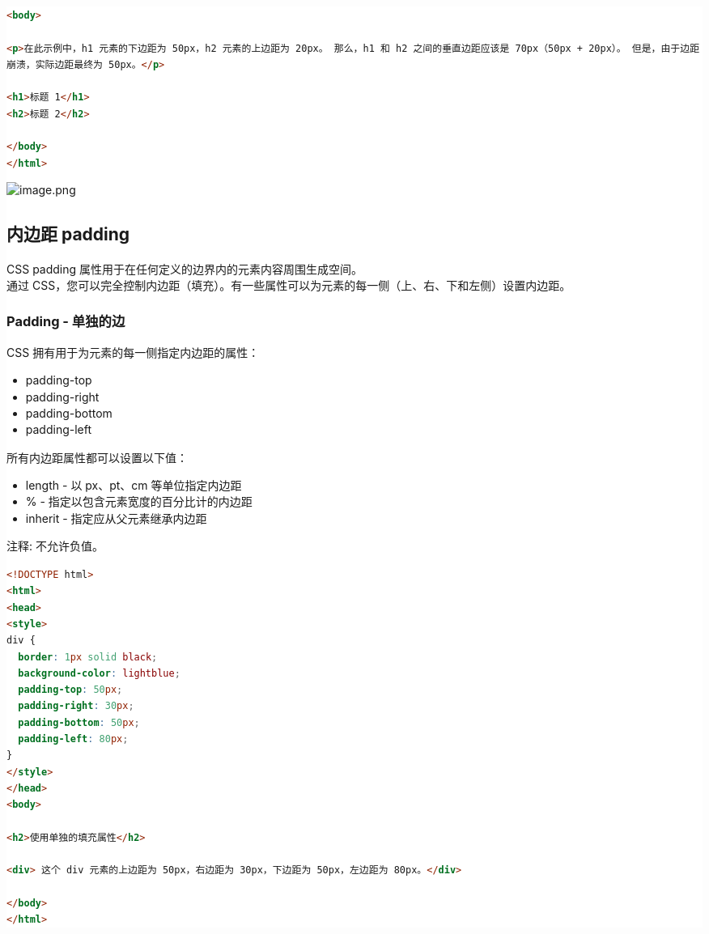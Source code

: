 ```html
<body>

<p>在此示例中，h1 元素的下边距为 50px，h2 元素的上边距为 20px。 那么，h1 和 h2 之间的垂直边距应该是 70px（50px + 20px）。 但是，由于边距崩溃，实际边距最终为 50px。</p>

<h1>标题 1</h1>
<h2>标题 2</h2>

</body>
</html>
```

![image.png](https://cdn.nlark.com/yuque/0/2023/png/694278/1703955828250-cd324775-bf55-45db-9bdc-be576e8d5f6b.png#averageHue=%231c1c1c&clientId=u3fb9a85c-00ac-4&from=paste&height=205&id=ub88fdbab&originHeight=307&originWidth=1249&originalType=binary&ratio=1.5&rotation=0&showTitle=false&size=8070&status=done&style=stroke&taskId=uea92e327-6740-4115-85c9-56e1483265e&title=&width=832.6666666666666)

## 内边距 padding

CSS padding 属性用于在任何定义的边界内的元素内容周围生成空间。<br >通过 CSS，您可以完全控制内边距（填充）。有一些属性可以为元素的每一侧（上、右、下和左侧）设置内边距。

### Padding - 单独的边

CSS 拥有用于为元素的每一侧指定内边距的属性：

- padding-top
- padding-right
- padding-bottom
- padding-left

所有内边距属性都可以设置以下值：

- length - 以 px、pt、cm 等单位指定内边距
- % - 指定以包含元素宽度的百分比计的内边距
- inherit - 指定应从父元素继承内边距

注释: 不允许负值。

```html
<!DOCTYPE html>
<html>
<head>
<style>
div {
  border: 1px solid black;
  background-color: lightblue;
  padding-top: 50px;
  padding-right: 30px;
  padding-bottom: 50px;
  padding-left: 80px;
}
</style>
</head>
<body>

<h2>使用单独的填充属性</h2>

<div> 这个 div 元素的上边距为 50px，右边距为 30px，下边距为 50px，左边距为 80px。</div>

</body>
</html>
```

